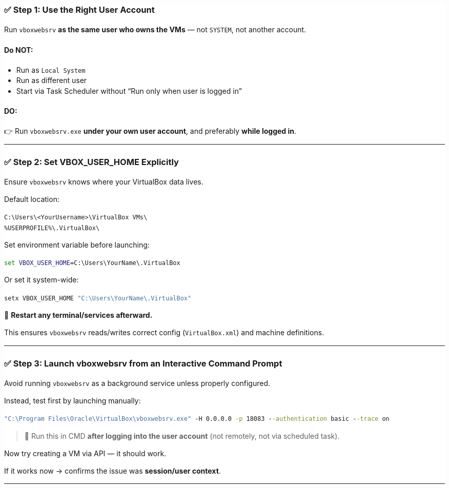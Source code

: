 
### ✅ Step 1: Use the Right User Account

Run `vboxwebsrv` **as the same user who owns the VMs** — not `SYSTEM`, not another account.

#### Do NOT:
- Run as `Local System`
- Run as different user
- Start via Task Scheduler without “Run only when user is logged in”

#### DO:
👉 Run `vboxwebsrv.exe` **under your own user account**, and preferably **while logged in**.

---

### ✅ Step 2: Set VBOX_USER_HOME Explicitly

Ensure `vboxwebsrv` knows where your VirtualBox data lives.

Default location:
```
C:\Users\<YourUsername>\VirtualBox VMs\
%USERPROFILE%\.VirtualBox\
```

Set environment variable before launching:

```cmd
set VBOX_USER_HOME=C:\Users\YourName\.VirtualBox
```

Or set it system-wide:
```cmd
setx VBOX_USER_HOME "C:\Users\YourName\.VirtualBox"
```

🔁 **Restart any terminal/services afterward.**

This ensures `vboxwebsrv` reads/writes correct config (`VirtualBox.xml`) and machine definitions.

---

### ✅ Step 3: Launch vboxwebsrv from an Interactive Command Prompt

Avoid running `vboxwebsrv` as a background service unless properly configured.

Instead, test first by launching manually:

```cmd
"C:\Program Files\Oracle\VirtualBox\vboxwebsrv.exe" -H 0.0.0.0 -p 18083 --authentication basic --trace on
```

> 📝 Run this in CMD **after logging into the user account** (not remotely, not via scheduled task).

Now try creating a VM via API — it should work.

If it works now → confirms the issue was **session/user context**.

---